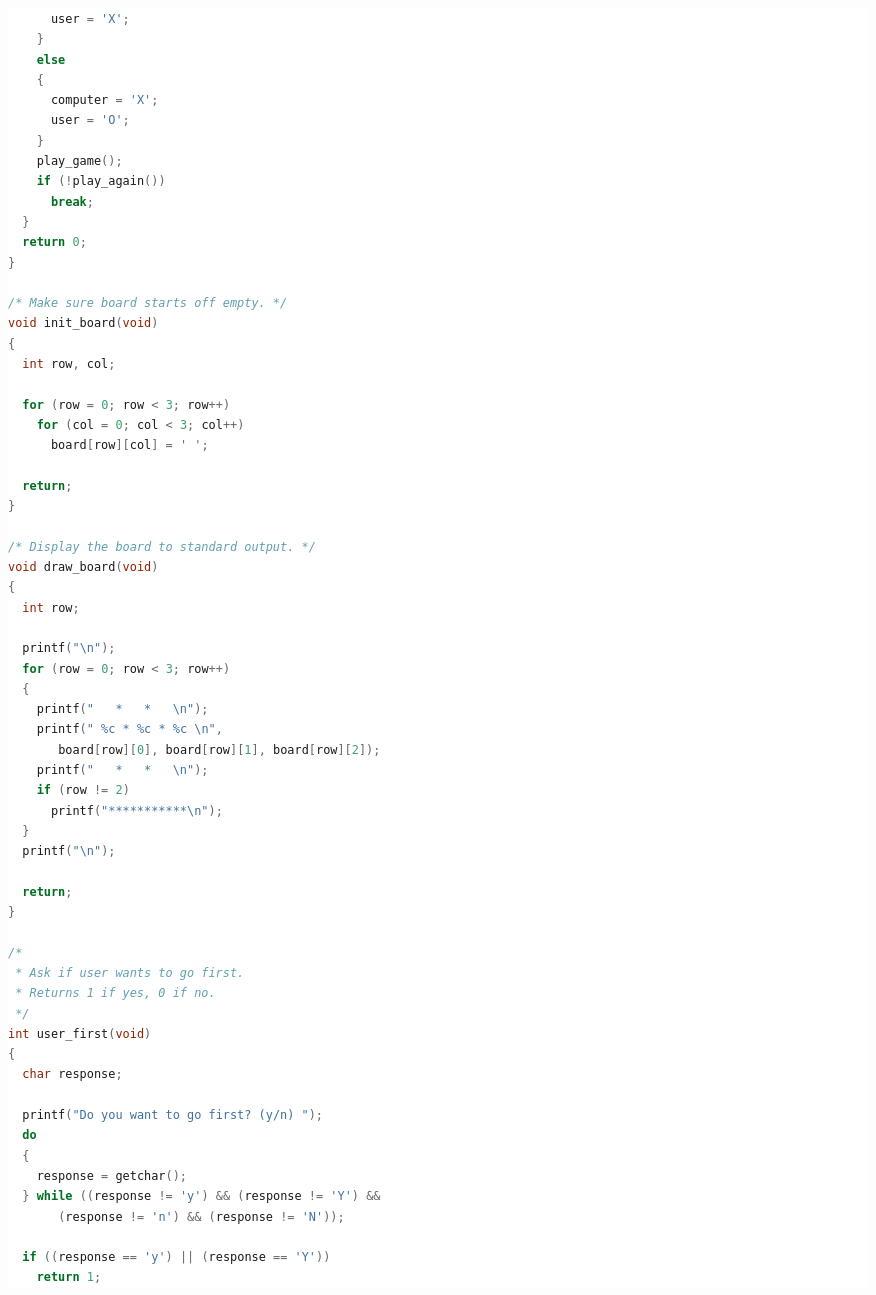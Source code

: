 ```c
      user = 'X';
    }
    else
    {
      computer = 'X';
      user = 'O';
    }
    play_game();
    if (!play_again())
      break;
  }
  return 0;
}

/* Make sure board starts off empty. */
void init_board(void)
{
  int row, col;

  for (row = 0; row < 3; row++)
    for (col = 0; col < 3; col++)
      board[row][col] = ' ';

  return;
}

/* Display the board to standard output. */
void draw_board(void)
{
  int row;

  printf("\n");
  for (row = 0; row < 3; row++)
  {
    printf("   *   *   \n");
    printf(" %c * %c * %c \n",
       board[row][0], board[row][1], board[row][2]);
    printf("   *   *   \n");
    if (row != 2)
      printf("***********\n");
  }
  printf("\n");

  return;
}

/*
 * Ask if user wants to go first.
 * Returns 1 if yes, 0 if no.
 */
int user_first(void)
{
  char response;

  printf("Do you want to go first? (y/n) ");
  do
  {
    response = getchar();
  } while ((response != 'y') && (response != 'Y') &&
       (response != 'n') && (response != 'N'));

  if ((response == 'y') || (response == 'Y'))
    return 1;
```